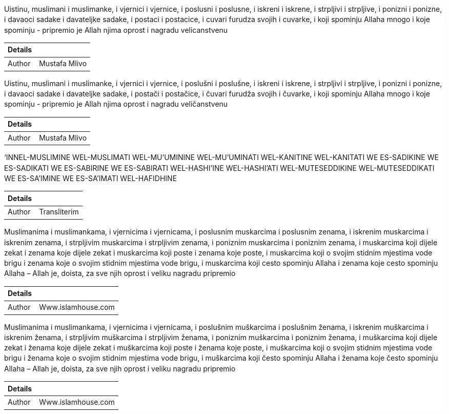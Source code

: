 
<div dir="ltr" lang="bs" style={{fontSize:'larger',backgroundColor:'#f8f9fa',padding:20}}>
Uistinu, muslimani i muslimanke, i vjernici i vjernice, i poslusni i poslusne, i iskreni i iskrene, i strpljivi i strpljive, i ponizni i ponizne, i davaoci sadake i davateljke sadake, i postaci i postacice, i cuvari furudza svojih i cuvarke, i koji spominju Allaha mnogo i koje spominju - pripremio je Allah njima oprost i nagradu velicanstvenu
</div>
<div style={{backgroundColor:'#f8f9fa',padding:20, marginBottom: 10}}><table> <thead> <tr> <th>Details</th> <th></th> </tr> </thead> <tbody> <tr><td>Author</td><td>Mustafa Mlivo</td></tr></tbody></table></div>


<div dir="ltr" lang="bs" style={{fontSize:'larger',backgroundColor:'#f8f9fa',padding:20}}>
Uistinu, muslimani i muslimanke, i vjernici i vjernice, i poslušni i poslušne, i iskreni i iskrene, i strpljivi i strpljive, i ponizni i ponizne, i davaoci sadake i davateljke sadake, i postači i postačice, i čuvari furudža svojih i čuvarke, i koji spominju Allaha mnogo i koje spominju - pripremio je Allah njima oprost i nagradu veličanstvenu
</div>
<div style={{backgroundColor:'#f8f9fa',padding:20, marginBottom: 10}}><table> <thead> <tr> <th>Details</th> <th></th> </tr> </thead> <tbody> <tr><td>Author</td><td>Mustafa Mlivo</td></tr></tbody></table></div>


<div dir="ltr" lang="bs" style={{fontSize:'larger',backgroundColor:'#f8f9fa',padding:20}}>
‘INNEL-MUSLIMINE WEL-MUSLIMATI WEL-MU’UMININE WEL-MU’UMINATI WEL-KANITINE WEL-KANITATI WE ES-SADIKINE WE ES-SADIKATI WE ES-SABIRINE WE ES-SABIRATI WEL-HASHI’INE WEL-HASHI’ATI WEL-MUTESEDDIKINE WEL-MUTESEDDIKATI WE ES-SA’IMINE WE ES-SA’IMATI WEL-HAFIDHINE
</div>
<div style={{backgroundColor:'#f8f9fa',padding:20, marginBottom: 10}}><table> <thead> <tr> <th>Details</th> <th></th> </tr> </thead> <tbody> <tr><td>Author</td><td>Transliterim</td></tr></tbody></table></div>


<div dir="ltr" lang="bs" style={{fontSize:'larger',backgroundColor:'#f8f9fa',padding:20}}>
Muslimanima i muslimankama, i vjernicima i vjernicama, i poslusnim muskarcima i poslusnim zenama, i iskrenim muskarcima i iskrenim zenama, i strpljivim muskarcima i strpljivim zenama, i poniznim muskarcima i poniznim zenama, i muskarcima koji dijele zekat i zenama koje dijele zekat i muskarcima koji poste i zenama koje poste, i muskarcima koji o svojim stidnim mjestima vode brigu i zenama koje o svojim stidnim mjestima vode brigu, i muskarcima koji cesto spominju Allaha i zenama koje cesto spominju Allaha – Allah je, doista, za sve njih oprost i veliku nagradu pripremio
</div>
<div style={{backgroundColor:'#f8f9fa',padding:20, marginBottom: 10}}><table> <thead> <tr> <th>Details</th> <th></th> </tr> </thead> <tbody> <tr><td>Author</td><td>Www.islamhouse.com</td></tr></tbody></table></div>


<div dir="ltr" lang="bs" style={{fontSize:'larger',backgroundColor:'#f8f9fa',padding:20}}>
Muslimanima i muslimankama, i vjernicima i vjernicama, i poslušnim muškarcima i poslušnim ženama, i iskrenim muškarcima i iskrenim ženama, i strpljivim muškarcima i strpljivim ženama, i poniznim muškarcima i poniznim ženama, i muškarcima koji dijele zekat i ženama koje dijele zekat i muškarcima koji poste i ženama koje poste, i muškarcima koji o svojim stidnim mjestima vode brigu i ženama koje o svojim stidnim mjestima vode brigu, i muškarcima koji često spominju Allaha i ženama koje često spominju Allaha – Allah je, doista, za sve njih oprost i veliku nagradu pripremio
</div>
<div style={{backgroundColor:'#f8f9fa',padding:20, marginBottom: 10}}><table> <thead> <tr> <th>Details</th> <th></th> </tr> </thead> <tbody> <tr><td>Author</td><td>Www.islamhouse.com</td></tr></tbody></table></div>
